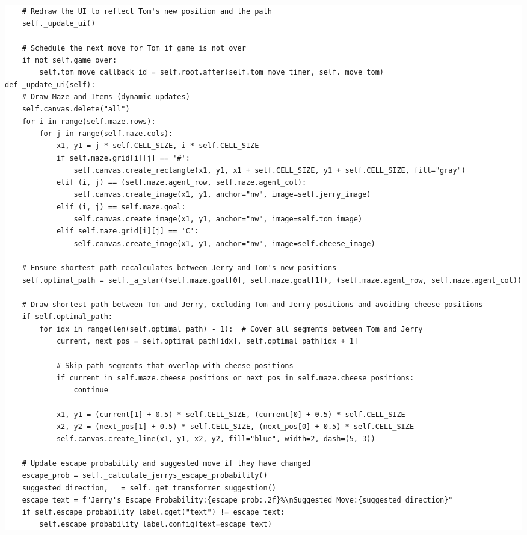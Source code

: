         # Redraw the UI to reflect Tom's new position and the path
        self._update_ui()
        
        # Schedule the next move for Tom if game is not over
        if not self.game_over:
            self.tom_move_callback_id = self.root.after(self.tom_move_timer, self._move_tom)
    def _update_ui(self):
        # Draw Maze and Items (dynamic updates)
        self.canvas.delete("all")
        for i in range(self.maze.rows):
            for j in range(self.maze.cols):
                x1, y1 = j * self.CELL_SIZE, i * self.CELL_SIZE
                if self.maze.grid[i][j] == '#':
                    self.canvas.create_rectangle(x1, y1, x1 + self.CELL_SIZE, y1 + self.CELL_SIZE, fill="gray")
                elif (i, j) == (self.maze.agent_row, self.maze.agent_col):
                    self.canvas.create_image(x1, y1, anchor="nw", image=self.jerry_image)
                elif (i, j) == self.maze.goal:
                    self.canvas.create_image(x1, y1, anchor="nw", image=self.tom_image)
                elif self.maze.grid[i][j] == 'C':
                    self.canvas.create_image(x1, y1, anchor="nw", image=self.cheese_image)

        # Ensure shortest path recalculates between Jerry and Tom's new positions
        self.optimal_path = self._a_star((self.maze.goal[0], self.maze.goal[1]), (self.maze.agent_row, self.maze.agent_col))

        # Draw shortest path between Tom and Jerry, excluding Tom and Jerry positions and avoiding cheese positions
        if self.optimal_path:
            for idx in range(len(self.optimal_path) - 1):  # Cover all segments between Tom and Jerry
                current, next_pos = self.optimal_path[idx], self.optimal_path[idx + 1]

                # Skip path segments that overlap with cheese positions
                if current in self.maze.cheese_positions or next_pos in self.maze.cheese_positions:
                    continue

                x1, y1 = (current[1] + 0.5) * self.CELL_SIZE, (current[0] + 0.5) * self.CELL_SIZE
                x2, y2 = (next_pos[1] + 0.5) * self.CELL_SIZE, (next_pos[0] + 0.5) * self.CELL_SIZE
                self.canvas.create_line(x1, y1, x2, y2, fill="blue", width=2, dash=(5, 3))

        # Update escape probability and suggested move if they have changed
        escape_prob = self._calculate_jerrys_escape_probability()
        suggested_direction, _ = self._get_transformer_suggestion()
        escape_text = f"Jerry's Escape Probability:{escape_prob:.2f}%\nSuggested Move:{suggested_direction}"
        if self.escape_probability_label.cget("text") != escape_text:
            self.escape_probability_label.config(text=escape_text)
            